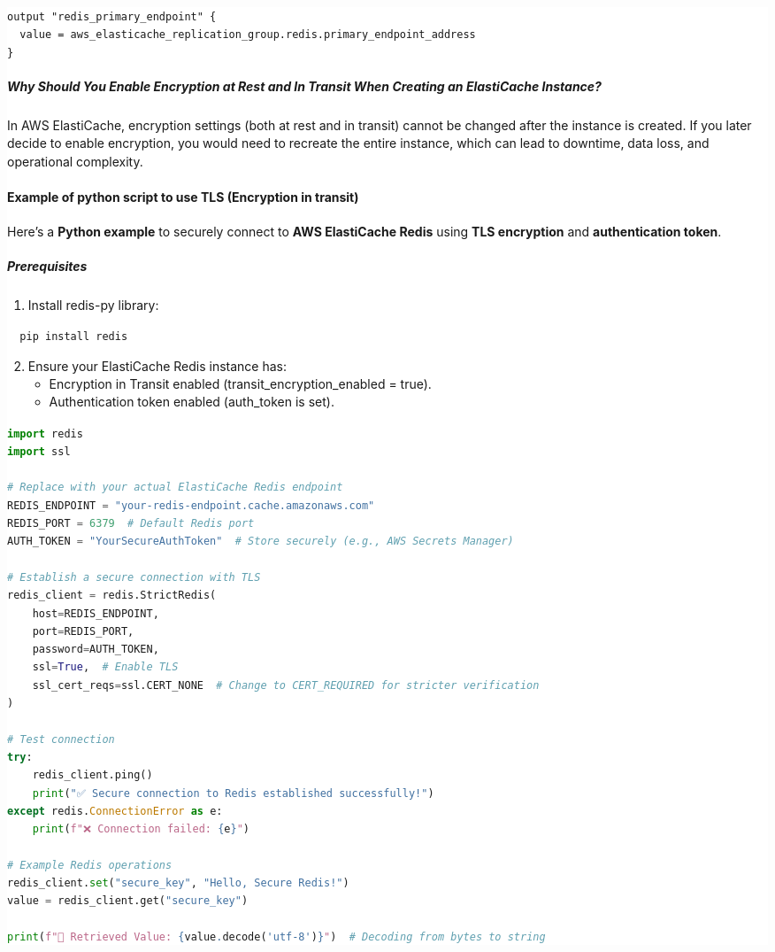 ```hcl
output "redis_primary_endpoint" {
  value = aws_elasticache_replication_group.redis.primary_endpoint_address
}
```

##### Why Should You Enable Encryption at Rest and In Transit When Creating an ElastiCache Instance?

In AWS ElastiCache, encryption settings (both at rest and in transit) cannot be changed after the instance is created. If you later decide to enable encryption, you would need to recreate the entire instance, which can lead to downtime, data loss, and operational complexity.

#### Example of python script to use TLS (Encryption in transit)
Here’s a **Python example** to securely connect to **AWS ElastiCache Redis** using **TLS encryption** and **authentication token**.

##### Prerequisites

1. Install redis-py library:

```bash
  pip install redis
```

2. Ensure your ElastiCache Redis instance has:
	* Encryption in Transit enabled (transit_encryption_enabled = true).
	* Authentication token enabled (auth_token is set).

```python
import redis
import ssl

# Replace with your actual ElastiCache Redis endpoint
REDIS_ENDPOINT = "your-redis-endpoint.cache.amazonaws.com"
REDIS_PORT = 6379  # Default Redis port
AUTH_TOKEN = "YourSecureAuthToken"  # Store securely (e.g., AWS Secrets Manager)

# Establish a secure connection with TLS
redis_client = redis.StrictRedis(
    host=REDIS_ENDPOINT,
    port=REDIS_PORT,
    password=AUTH_TOKEN,
    ssl=True,  # Enable TLS
    ssl_cert_reqs=ssl.CERT_NONE  # Change to CERT_REQUIRED for stricter verification
)

# Test connection
try:
    redis_client.ping()
    print("✅ Secure connection to Redis established successfully!")
except redis.ConnectionError as e:
    print(f"❌ Connection failed: {e}")

# Example Redis operations
redis_client.set("secure_key", "Hello, Secure Redis!")
value = redis_client.get("secure_key")

print(f"🔐 Retrieved Value: {value.decode('utf-8')}")  # Decoding from bytes to string
```
